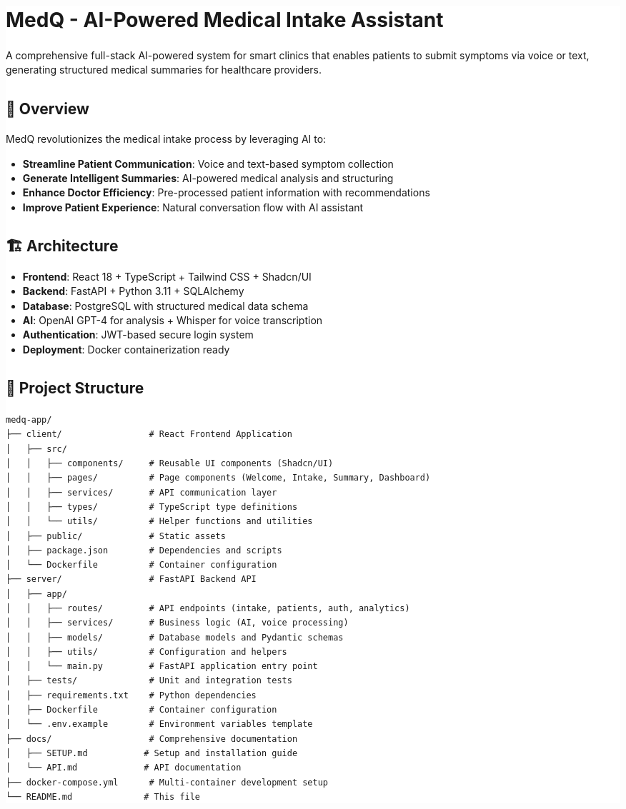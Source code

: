 # MedQ - AI-Powered Medical Intake Assistant

A comprehensive full-stack AI-powered system for smart clinics that enables patients to submit symptoms via voice or text, generating structured medical summaries for healthcare providers.

## 🎯 Overview

MedQ revolutionizes the medical intake process by leveraging AI to:
- **Streamline Patient Communication**: Voice and text-based symptom collection
- **Generate Intelligent Summaries**: AI-powered medical analysis and structuring
- **Enhance Doctor Efficiency**: Pre-processed patient information with recommendations
- **Improve Patient Experience**: Natural conversation flow with AI assistant

## 🏗️ Architecture

- **Frontend**: React 18 + TypeScript + Tailwind CSS + Shadcn/UI
- **Backend**: FastAPI + Python 3.11 + SQLAlchemy
- **Database**: PostgreSQL with structured medical data schema
- **AI**: OpenAI GPT-4 for analysis + Whisper for voice transcription
- **Authentication**: JWT-based secure login system
- **Deployment**: Docker containerization ready

## 📁 Project Structure

```
medq-app/
├── client/                 # React Frontend Application
│   ├── src/
│   │   ├── components/     # Reusable UI components (Shadcn/UI)
│   │   ├── pages/          # Page components (Welcome, Intake, Summary, Dashboard)
│   │   ├── services/       # API communication layer
│   │   ├── types/          # TypeScript type definitions
│   │   └── utils/          # Helper functions and utilities
│   ├── public/             # Static assets
│   ├── package.json        # Dependencies and scripts
│   └── Dockerfile          # Container configuration
├── server/                 # FastAPI Backend API
│   ├── app/
│   │   ├── routes/         # API endpoints (intake, patients, auth, analytics)
│   │   ├── services/       # Business logic (AI, voice processing)
│   │   ├── models/         # Database models and Pydantic schemas
│   │   ├── utils/          # Configuration and helpers
│   │   └── main.py         # FastAPI application entry point
│   ├── tests/              # Unit and integration tests
│   ├── requirements.txt    # Python dependencies
│   ├── Dockerfile          # Container configuration
│   └── .env.example        # Environment variables template
├── docs/                   # Comprehensive documentation
│   ├── SETUP.md           # Setup and installation guide
│   └── API.md             # API documentation
├── docker-compose.yml      # Multi-container development setup
└── README.md              # This file
```
